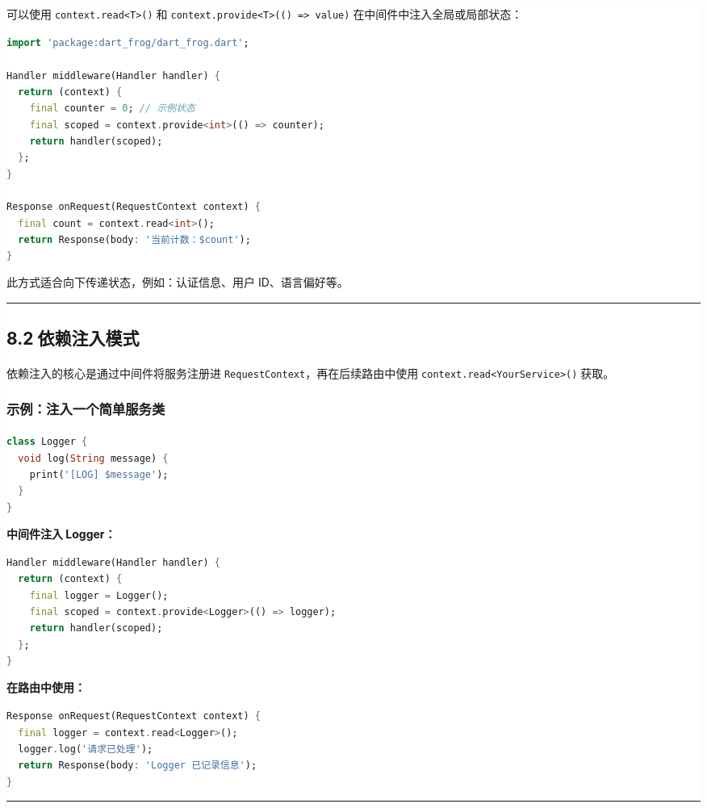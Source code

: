 可以使用 `context.read<T>()` 和 `context.provide<T>(() => value)` 在中间件中注入全局或局部状态：

```dart
import 'package:dart_frog/dart_frog.dart';

Handler middleware(Handler handler) {
  return (context) {
    final counter = 0; // 示例状态
    final scoped = context.provide<int>(() => counter);
    return handler(scoped);
  };
}

Response onRequest(RequestContext context) {
  final count = context.read<int>();
  return Response(body: '当前计数：$count');
}
```

此方式适合向下传递状态，例如：认证信息、用户 ID、语言偏好等。

---

## 8.2 依赖注入模式

依赖注入的核心是通过中间件将服务注册进 `RequestContext`，再在后续路由中使用 `context.read<YourService>()` 获取。

### 示例：注入一个简单服务类

```dart
class Logger {
  void log(String message) {
    print('[LOG] $message');
  }
}
```

**中间件注入 Logger：**

```dart
Handler middleware(Handler handler) {
  return (context) {
    final logger = Logger();
    final scoped = context.provide<Logger>(() => logger);
    return handler(scoped);
  };
}
```

**在路由中使用：**

```dart
Response onRequest(RequestContext context) {
  final logger = context.read<Logger>();
  logger.log('请求已处理');
  return Response(body: 'Logger 已记录信息');
}
```

---